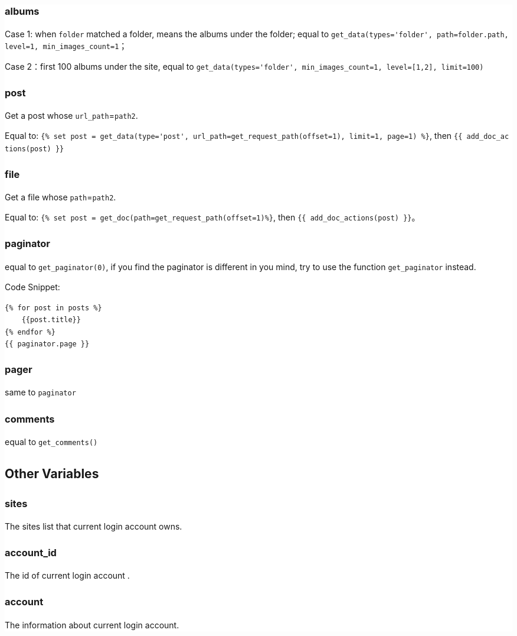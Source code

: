 
### albums
Case 1: when `folder` matched a folder, means the albums under the folder; equal to `get_data(types='folder', path=folder.path, level=1, min_images_count=1`；

Case 2：first 100 albums under the site, equal to `get_data(types='folder', min_images_count=1, level=[1,2], limit=100)`

### post

Get a post whose `url_path`=`path2`.

Equal to:
`{% set post = get_data(type='post', url_path=get_request_path(offset=1), limit=1, page=1) %}`, then `{{ add_doc_actions(post) }}`

### file
Get a file whose `path`=`path2`.

Equal to:
`{% set post = get_doc(path=get_request_path(offset=1)%}`, then `{{ add_doc_actions(post) }}`。


### paginator

equal to `get_paginator(0)`, if you find the paginator is different in you mind, try to use the function `get_paginator` instead.

Code Snippet:
```jinja2
{% for post in posts %}
    {{post.title}}
{% endfor %}
{{ paginator.page }}
```


### pager
same to `paginator`

### comments
equal to `get_comments()`



## Other Variables

### sites
The sites list that current login account owns.

### account_id
The id of current login account .

### account
The information about  current login account.
